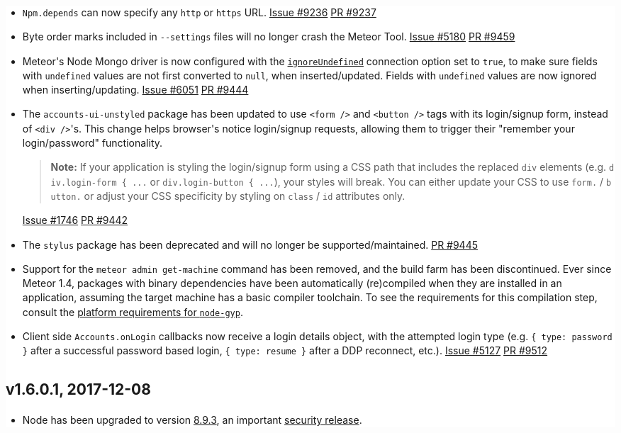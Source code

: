 * `Npm.depends` can now specify any `http` or `https` URL.
  [Issue #9236](https://github.com/meteor/meteor/issues/9236)
  [PR #9237](https://github.com/meteor/meteor/pull/9237)

* Byte order marks included in `--settings` files will no longer crash the
  Meteor Tool.
  [Issue #5180](https://github.com/meteor/meteor/issues/5180)
  [PR #9459](https://github.com/meteor/meteor/pull/9459)

* Meteor's Node Mongo driver is now configured with the
  [`ignoreUndefined`](http://mongodb.github.io/node-mongodb-native/2.2/api/MongoClient.html#connect)
  connection option set to `true`, to make sure fields with `undefined`
  values are not first converted to `null`, when inserted/updated. Fields
  with `undefined` values are now ignored when inserting/updating.
  [Issue #6051](https://github.com/meteor/meteor/issues/6051)
  [PR #9444](https://github.com/meteor/meteor/pull/9444)

* The `accounts-ui-unstyled` package has been updated to use `<form />` and
  `<button />` tags with its login/signup form, instead of `<div />`'s. This
  change helps browser's notice login/signup requests, allowing them to
  trigger their "remember your login/password" functionality.

  > **Note:** If your application is styling the login/signup form using a CSS
    path that includes the replaced `div` elements (e.g.
    `div.login-form { ...` or `div.login-button { ...`), your styles will
    break. You can either update your CSS to use `form.` / `button.` or
    adjust your CSS specificity by styling on `class` / `id` attributes
    only.

  [Issue #1746](https://github.com/meteor/meteor/issues/1746)
  [PR #9442](https://github.com/meteor/meteor/pull/9442)

* The `stylus` package has been deprecated and will no longer be
  supported/maintained.
  [PR #9445](https://github.com/meteor/meteor/pull/9445)

* Support for the `meteor admin get-machine` command has been removed, and
  the build farm has been discontinued. Ever since Meteor 1.4, packages
  with binary dependencies have been automatically (re)compiled when they
  are installed in an application, assuming the target machine has a basic
  compiler toolchain. To see the requirements for this compilation step,
  consult the [platform requirements for
  `node-gyp`](https://github.com/nodejs/node-gyp#installation).

* Client side `Accounts.onLogin` callbacks now receive a login details
  object, with the attempted login type (e.g. `{ type: password }` after a
  successful password based login, `{ type: resume }` after a DDP reconnect,
  etc.).
  [Issue #5127](https://github.com/meteor/meteor/issues/5127)
  [PR #9512](https://github.com/meteor/meteor/pull/9512)

## v1.6.0.1, 2017-12-08

* Node has been upgraded to version
  [8.9.3](https://nodejs.org/en/blog/release/v8.9.3/), an important
  [security release](https://nodejs.org/en/blog/vulnerability/december-2017-security-releases/).
